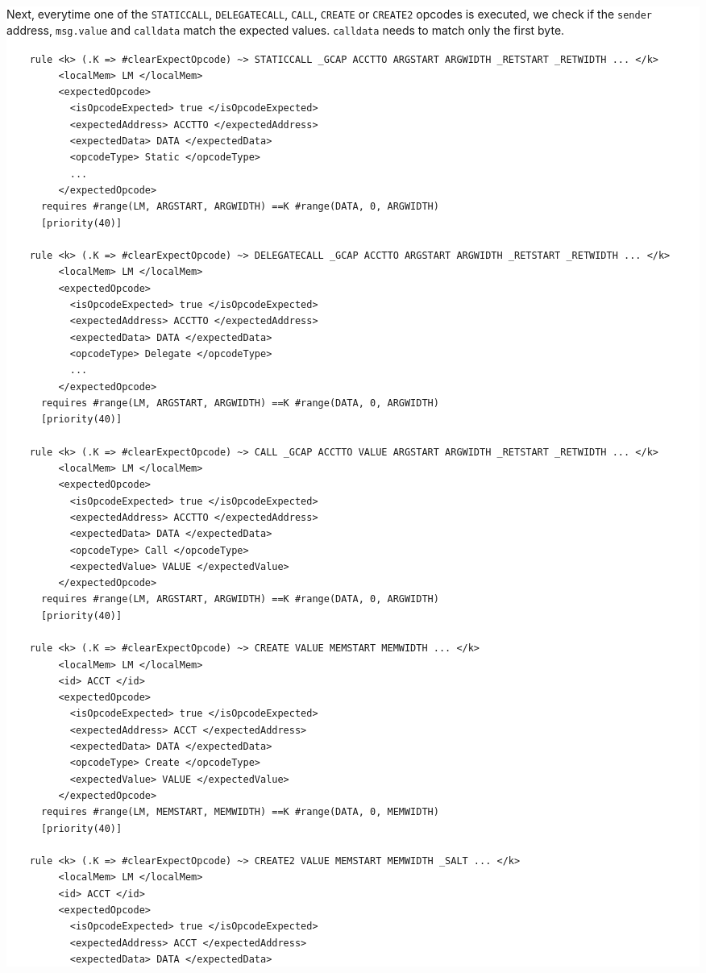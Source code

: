 Next, everytime one of the `STATICCALL`, `DELEGATECALL`, `CALL`, `CREATE` or `CREATE2` opcodes is executed, we check if the `sender` address, `msg.value` and `calldata` match the expected values.
`calldata` needs to match only the first byte.

```k
    rule <k> (.K => #clearExpectOpcode) ~> STATICCALL _GCAP ACCTTO ARGSTART ARGWIDTH _RETSTART _RETWIDTH ... </k>
         <localMem> LM </localMem>
         <expectedOpcode>
           <isOpcodeExpected> true </isOpcodeExpected>
           <expectedAddress> ACCTTO </expectedAddress>
           <expectedData> DATA </expectedData>
           <opcodeType> Static </opcodeType>
           ...
         </expectedOpcode>
      requires #range(LM, ARGSTART, ARGWIDTH) ==K #range(DATA, 0, ARGWIDTH)
      [priority(40)]

    rule <k> (.K => #clearExpectOpcode) ~> DELEGATECALL _GCAP ACCTTO ARGSTART ARGWIDTH _RETSTART _RETWIDTH ... </k>
         <localMem> LM </localMem>
         <expectedOpcode>
           <isOpcodeExpected> true </isOpcodeExpected>
           <expectedAddress> ACCTTO </expectedAddress>
           <expectedData> DATA </expectedData>
           <opcodeType> Delegate </opcodeType>
           ...
         </expectedOpcode>
      requires #range(LM, ARGSTART, ARGWIDTH) ==K #range(DATA, 0, ARGWIDTH)
      [priority(40)]

    rule <k> (.K => #clearExpectOpcode) ~> CALL _GCAP ACCTTO VALUE ARGSTART ARGWIDTH _RETSTART _RETWIDTH ... </k>
         <localMem> LM </localMem>
         <expectedOpcode>
           <isOpcodeExpected> true </isOpcodeExpected>
           <expectedAddress> ACCTTO </expectedAddress>
           <expectedData> DATA </expectedData>
           <opcodeType> Call </opcodeType>
           <expectedValue> VALUE </expectedValue>
         </expectedOpcode>
      requires #range(LM, ARGSTART, ARGWIDTH) ==K #range(DATA, 0, ARGWIDTH)
      [priority(40)]

    rule <k> (.K => #clearExpectOpcode) ~> CREATE VALUE MEMSTART MEMWIDTH ... </k>
         <localMem> LM </localMem>
         <id> ACCT </id>
         <expectedOpcode>
           <isOpcodeExpected> true </isOpcodeExpected>
           <expectedAddress> ACCT </expectedAddress>
           <expectedData> DATA </expectedData>
           <opcodeType> Create </opcodeType>
           <expectedValue> VALUE </expectedValue>
         </expectedOpcode>
      requires #range(LM, MEMSTART, MEMWIDTH) ==K #range(DATA, 0, MEMWIDTH)
      [priority(40)]

    rule <k> (.K => #clearExpectOpcode) ~> CREATE2 VALUE MEMSTART MEMWIDTH _SALT ... </k>
         <localMem> LM </localMem>
         <id> ACCT </id>
         <expectedOpcode>
           <isOpcodeExpected> true </isOpcodeExpected>
           <expectedAddress> ACCT </expectedAddress>
           <expectedData> DATA </expectedData>
```